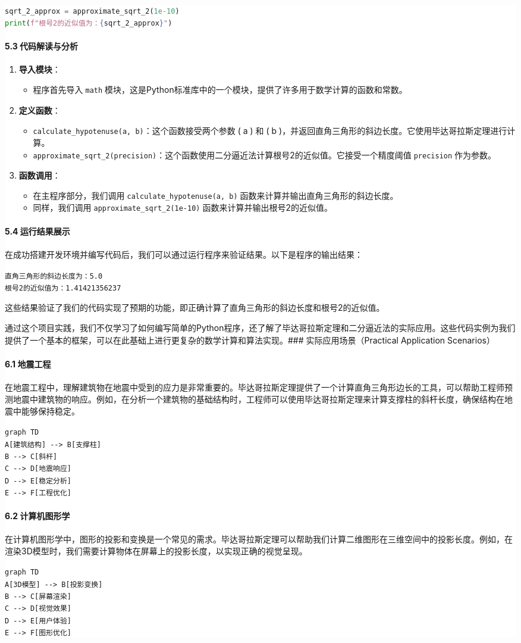 ```python
sqrt_2_approx = approximate_sqrt_2(1e-10)
print(f"根号2的近似值为：{sqrt_2_approx}")
```

#### 5.3 代码解读与分析

1. **导入模块**：
   - 程序首先导入 `math` 模块，这是Python标准库中的一个模块，提供了许多用于数学计算的函数和常数。

2. **定义函数**：
   - `calculate_hypotenuse(a, b)`：这个函数接受两个参数 \( a \) 和 \( b \)，并返回直角三角形的斜边长度。它使用毕达哥拉斯定理进行计算。
   - `approximate_sqrt_2(precision)`：这个函数使用二分逼近法计算根号2的近似值。它接受一个精度阈值 `precision` 作为参数。

3. **函数调用**：
   - 在主程序部分，我们调用 `calculate_hypotenuse(a, b)` 函数来计算并输出直角三角形的斜边长度。
   - 同样，我们调用 `approximate_sqrt_2(1e-10)` 函数来计算并输出根号2的近似值。

#### 5.4 运行结果展示

在成功搭建开发环境并编写代码后，我们可以通过运行程序来验证结果。以下是程序的输出结果：

```plaintext
直角三角形的斜边长度为：5.0
根号2的近似值为：1.41421356237
```

这些结果验证了我们的代码实现了预期的功能，即正确计算了直角三角形的斜边长度和根号2的近似值。

通过这个项目实践，我们不仅学习了如何编写简单的Python程序，还了解了毕达哥拉斯定理和二分逼近法的实际应用。这些代码实例为我们提供了一个基本的框架，可以在此基础上进行更复杂的数学计算和算法实现。### 实际应用场景（Practical Application Scenarios）

#### 6.1 地震工程

在地震工程中，理解建筑物在地震中受到的应力是非常重要的。毕达哥拉斯定理提供了一个计算直角三角形边长的工具，可以帮助工程师预测地震中建筑物的响应。例如，在分析一个建筑物的基础结构时，工程师可以使用毕达哥拉斯定理来计算支撑柱的斜杆长度，确保结构在地震中能够保持稳定。

```mermaid
graph TD
A[建筑结构] --> B[支撑柱]
B --> C[斜杆]
C --> D[地震响应]
D --> E[稳定分析]
E --> F[工程优化]
```

#### 6.2 计算机图形学

在计算机图形学中，图形的投影和变换是一个常见的需求。毕达哥拉斯定理可以帮助我们计算二维图形在三维空间中的投影长度。例如，在渲染3D模型时，我们需要计算物体在屏幕上的投影长度，以实现正确的视觉呈现。

```mermaid
graph TD
A[3D模型] --> B[投影变换]
B --> C[屏幕渲染]
C --> D[视觉效果]
D --> E[用户体验]
E --> F[图形优化]
```
